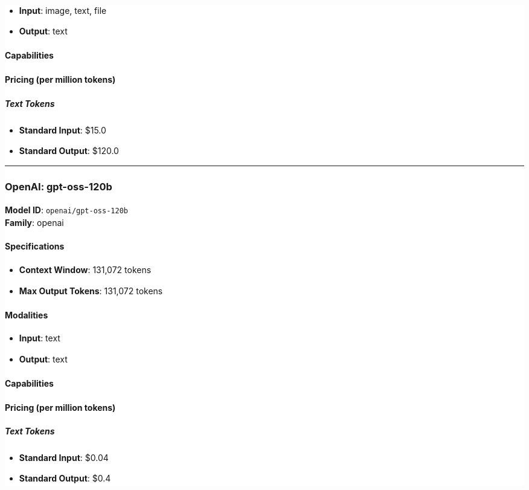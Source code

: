 
- **Input**: image, text, file


- **Output**: text


#### Capabilities


#### Pricing (per million tokens)


##### Text Tokens


- **Standard Input**: $15.0


- **Standard Output**: $120.0







---


### OpenAI: gpt-oss-120b

**Model ID**: `openai/gpt-oss-120b`  
**Family**: openai
#### Specifications

- **Context Window**: 131,072 tokens


- **Max Output Tokens**: 131,072 tokens


#### Modalities


- **Input**: text


- **Output**: text


#### Capabilities


#### Pricing (per million tokens)


##### Text Tokens


- **Standard Input**: $0.04


- **Standard Output**: $0.4


